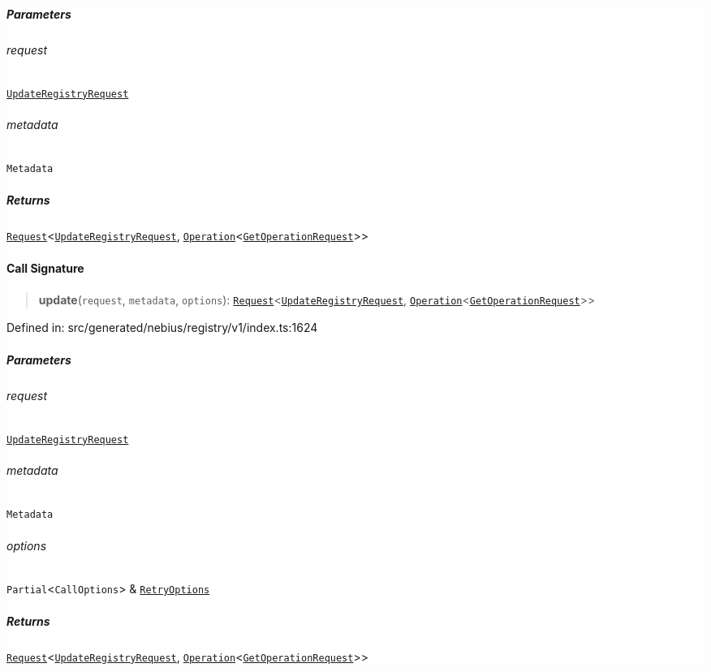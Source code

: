 ##### Parameters

###### request

[`UpdateRegistryRequest`](../interfaces/UpdateRegistryRequest.md)

###### metadata

`Metadata`

##### Returns

[`Request`](../../../../../runtime/request/classes/Request.md)\<[`UpdateRegistryRequest`](../interfaces/UpdateRegistryRequest.md), [`Operation`](../../../../../runtime/operation/classes/Operation.md)\<[`GetOperationRequest`](../../../common/v1/interfaces/GetOperationRequest.md)\>\>

#### Call Signature

> **update**(`request`, `metadata`, `options`): [`Request`](../../../../../runtime/request/classes/Request.md)\<[`UpdateRegistryRequest`](../interfaces/UpdateRegistryRequest.md), [`Operation`](../../../../../runtime/operation/classes/Operation.md)\<[`GetOperationRequest`](../../../common/v1/interfaces/GetOperationRequest.md)\>\>

Defined in: src/generated/nebius/registry/v1/index.ts:1624

##### Parameters

###### request

[`UpdateRegistryRequest`](../interfaces/UpdateRegistryRequest.md)

###### metadata

`Metadata`

###### options

`Partial`\<`CallOptions`\> & [`RetryOptions`](../../../../../runtime/request/interfaces/RetryOptions.md)

##### Returns

[`Request`](../../../../../runtime/request/classes/Request.md)\<[`UpdateRegistryRequest`](../interfaces/UpdateRegistryRequest.md), [`Operation`](../../../../../runtime/operation/classes/Operation.md)\<[`GetOperationRequest`](../../../common/v1/interfaces/GetOperationRequest.md)\>\>
